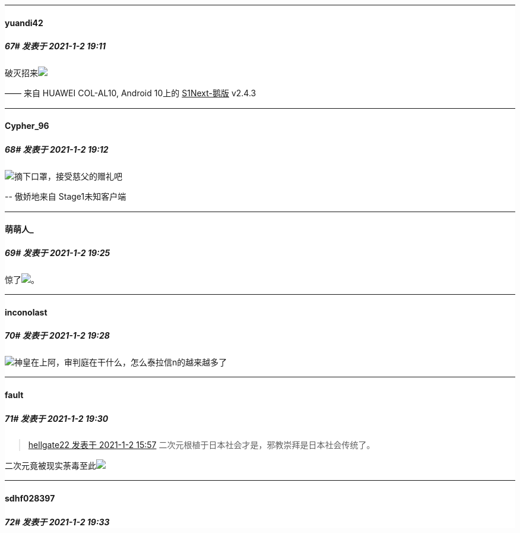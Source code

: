 
-----

####  yuandi42  
##### 67#       发表于 2021-1-2 19:11


破灭招来<img src="https://static.saraba1st.com/image/smiley/face2017/037.png" referrerpolicy="no-referrer">

—— 来自 HUAWEI COL-AL10, Android 10上的 [S1Next-鹅版](https://github.com/ykrank/S1-Next/releases) v2.4.3


-----

####  Cypher_96  
##### 68#       发表于 2021-1-2 19:12


<img src="https://static.saraba1st.com/image/smiley/face2017/068.png" referrerpolicy="no-referrer">摘下口罩，接受慈父的赠礼吧

 -- 傲娇地来自 Stage1未知客户端


-----

####  萌萌人_  
##### 69#       发表于 2021-1-2 19:25


惊了<img src="https://static.saraba1st.com/image/smiley/face2017/001.png" referrerpolicy="no-referrer">。


-----

####  inconolast  
##### 70#       发表于 2021-1-2 19:28


<img src="https://static.saraba1st.com/image/smiley/face2017/001.png" referrerpolicy="no-referrer">神皇在上阿，审判庭在干什么，怎么泰拉信n的越来越多了 


-----

####  fault  
##### 71#       发表于 2021-1-2 19:30


<blockquote><a href="httphttps://bbs.saraba1st.com/2b/forum.php?mod=redirect&amp;goto=findpost&amp;pid=49917650&amp;ptid=1980852" target="_blank">hellgate22 发表于 2021-1-2 15:57</a>
二次元根植于日本社会才是，邪教崇拜是日本社会传统了。</blockquote>
二次元竟被现实荼毒至此<img src="https://static.saraba1st.com/image/smiley/face2017/131.png" referrerpolicy="no-referrer">


-----

####  sdhf028397  
##### 72#       发表于 2021-1-2 19:33
